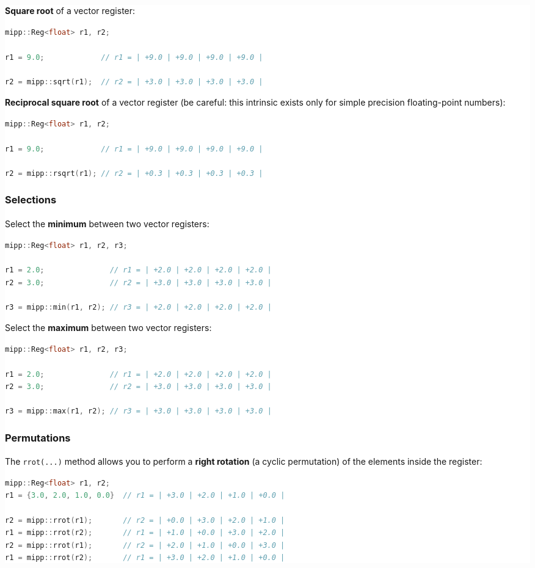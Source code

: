 **Square root** of a vector register:

```cpp
mipp::Reg<float> r1, r2;

r1 = 9.0;             // r1 = | +9.0 | +9.0 | +9.0 | +9.0 |

r2 = mipp::sqrt(r1);  // r2 = | +3.0 | +3.0 | +3.0 | +3.0 |
```

**Reciprocal square root** of a vector register (be careful: this intrinsic 
exists only for simple precision floating-point numbers):

```cpp
mipp::Reg<float> r1, r2;

r1 = 9.0;             // r1 = | +9.0 | +9.0 | +9.0 | +9.0 |

r2 = mipp::rsqrt(r1); // r2 = | +0.3 | +0.3 | +0.3 | +0.3 |
```

### Selections

Select the **minimum** between two vector registers:

```cpp
mipp::Reg<float> r1, r2, r3;

r1 = 2.0;               // r1 = | +2.0 | +2.0 | +2.0 | +2.0 |
r2 = 3.0;               // r2 = | +3.0 | +3.0 | +3.0 | +3.0 |

r3 = mipp::min(r1, r2); // r3 = | +2.0 | +2.0 | +2.0 | +2.0 |
```

Select the **maximum** between two vector registers:

```cpp
mipp::Reg<float> r1, r2, r3;

r1 = 2.0;               // r1 = | +2.0 | +2.0 | +2.0 | +2.0 |
r2 = 3.0;               // r2 = | +3.0 | +3.0 | +3.0 | +3.0 |

r3 = mipp::max(r1, r2); // r3 = | +3.0 | +3.0 | +3.0 | +3.0 |
```

### Permutations

The `rrot(...)` method allows you to perform a **right rotation** (a cyclic 
permutation) of the elements inside the register:

```cpp
mipp::Reg<float> r1, r2;
r1 = {3.0, 2.0, 1.0, 0.0}  // r1 = | +3.0 | +2.0 | +1.0 | +0.0 |

r2 = mipp::rrot(r1);       // r2 = | +0.0 | +3.0 | +2.0 | +1.0 |
r1 = mipp::rrot(r2);       // r1 = | +1.0 | +0.0 | +3.0 | +2.0 |
r2 = mipp::rrot(r1);       // r2 = | +2.0 | +1.0 | +0.0 | +3.0 |
r1 = mipp::rrot(r2);       // r1 = | +3.0 | +2.0 | +1.0 | +0.0 |
```
